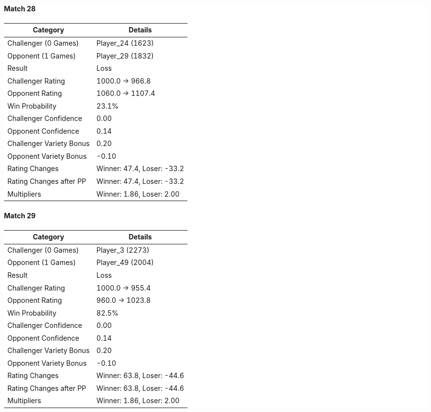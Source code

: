 #### Match 28

| Category                 | Details                    |
| ------------------------ | -------------------------- |
| Challenger (0 Games)     | Player_24 (1623)           |
| Opponent (1 Games)       | Player_29 (1832)           |
| Result                   | Loss                       |
| Challenger Rating        | 1000.0 -> 966.8            |
| Opponent Rating          | 1060.0 -> 1107.4           |
| Win Probability          | 23.1%                      |
| Challenger Confidence    | 0.00                       |
| Opponent Confidence      | 0.14                       |
| Challenger Variety Bonus | 0.20                       |
| Opponent Variety Bonus   | -0.10                      |
| Rating Changes           | Winner: 47.4, Loser: -33.2 |
| Rating Changes after PP  | Winner: 47.4, Loser: -33.2 |
| Multipliers              | Winner: 1.86, Loser: 2.00  |

#### Match 29

| Category                 | Details                    |
| ------------------------ | -------------------------- |
| Challenger (0 Games)     | Player_3 (2273)            |
| Opponent (1 Games)       | Player_49 (2004)           |
| Result                   | Loss                       |
| Challenger Rating        | 1000.0 -> 955.4            |
| Opponent Rating          | 960.0 -> 1023.8            |
| Win Probability          | 82.5%                      |
| Challenger Confidence    | 0.00                       |
| Opponent Confidence      | 0.14                       |
| Challenger Variety Bonus | 0.20                       |
| Opponent Variety Bonus   | -0.10                      |
| Rating Changes           | Winner: 63.8, Loser: -44.6 |
| Rating Changes after PP  | Winner: 63.8, Loser: -44.6 |
| Multipliers              | Winner: 1.86, Loser: 2.00  |
